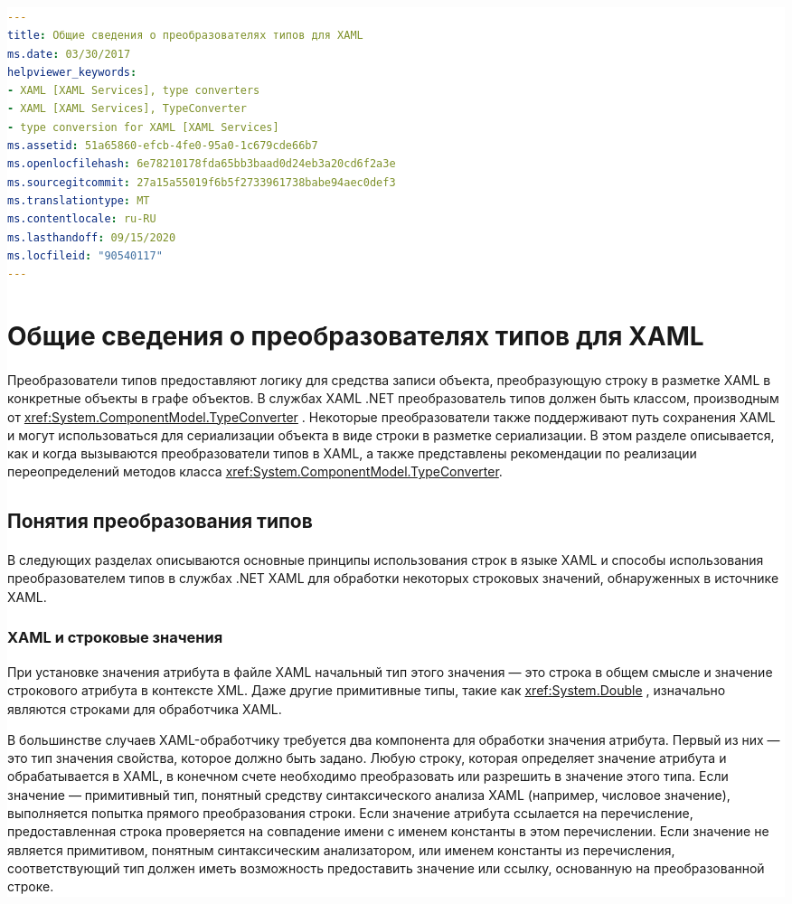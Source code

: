 ```yaml
---
title: Общие сведения о преобразователях типов для XAML
ms.date: 03/30/2017
helpviewer_keywords:
- XAML [XAML Services], type converters
- XAML [XAML Services], TypeConverter
- type conversion for XAML [XAML Services]
ms.assetid: 51a65860-efcb-4fe0-95a0-1c679cde66b7
ms.openlocfilehash: 6e78210178fda65bb3baad0d24eb3a20cd6f2a3e
ms.sourcegitcommit: 27a15a55019f6b5f2733961738babe94aec0def3
ms.translationtype: MT
ms.contentlocale: ru-RU
ms.lasthandoff: 09/15/2020
ms.locfileid: "90540117"
---
```

# <a name="overview-of-type-converters-for-xaml"></a>Общие сведения о преобразователях типов для XAML

Преобразователи типов предоставляют логику для средства записи объекта, преобразующую строку в разметке XAML в конкретные объекты в графе объектов. В службах XAML .NET преобразователь типов должен быть классом, производным от <xref:System.ComponentModel.TypeConverter> . Некоторые преобразователи также поддерживают путь сохранения XAML и могут использоваться для сериализации объекта в виде строки в разметке сериализации. В этом разделе описывается, как и когда вызываются преобразователи типов в XAML, а также представлены рекомендации по реализации переопределений методов класса <xref:System.ComponentModel.TypeConverter>.

## <a name="type-conversion-concepts"></a>Понятия преобразования типов

В следующих разделах описываются основные принципы использования строк в языке XAML и способы использования преобразователем типов в службах .NET XAML для обработки некоторых строковых значений, обнаруженных в источнике XAML.

### <a name="xaml-and-string-values"></a>XAML и строковые значения

При установке значения атрибута в файле XAML начальный тип этого значения — это строка в общем смысле и значение строкового атрибута в контексте XML. Даже другие примитивные типы, такие как <xref:System.Double> , изначально являются строками для обработчика XAML.

В большинстве случаев XAML-обработчику требуется два компонента для обработки значения атрибута. Первый из них — это тип значения свойства, которое должно быть задано. Любую строку, которая определяет значение атрибута и обрабатывается в XAML, в конечном счете необходимо преобразовать или разрешить в значение этого типа. Если значение — примитивный тип, понятный средству синтаксического анализа XAML (например, числовое значение), выполняется попытка прямого преобразования строки. Если значение атрибута ссылается на перечисление, предоставленная строка проверяется на совпадение имени с именем константы в этом перечислении. Если значение не является примитивом, понятным синтаксическим анализатором, или именем константы из перечисления, соответствующий тип должен иметь возможность предоставить значение или ссылку, основанную на преобразованной строке.
